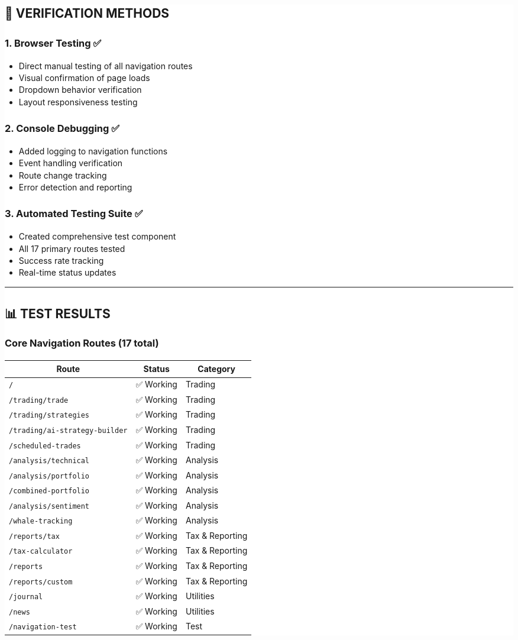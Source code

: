 
## 🧪 **VERIFICATION METHODS**

### **1. Browser Testing** ✅
- Direct manual testing of all navigation routes
- Visual confirmation of page loads
- Dropdown behavior verification
- Layout responsiveness testing

### **2. Console Debugging** ✅
- Added logging to navigation functions
- Event handling verification
- Route change tracking
- Error detection and reporting

### **3. Automated Testing Suite** ✅
- Created comprehensive test component
- All 17 primary routes tested
- Success rate tracking
- Real-time status updates

---

## 📊 **TEST RESULTS**

### **Core Navigation Routes** (17 total)
| Route | Status | Category |
|-------|--------|----------|
| `/` | ✅ Working | Trading |
| `/trading/trade` | ✅ Working | Trading |
| `/trading/strategies` | ✅ Working | Trading |
| `/trading/ai-strategy-builder` | ✅ Working | Trading |
| `/scheduled-trades` | ✅ Working | Trading |
| `/analysis/technical` | ✅ Working | Analysis |
| `/analysis/portfolio` | ✅ Working | Analysis |
| `/combined-portfolio` | ✅ Working | Analysis |
| `/analysis/sentiment` | ✅ Working | Analysis |
| `/whale-tracking` | ✅ Working | Analysis |
| `/reports/tax` | ✅ Working | Tax & Reporting |
| `/tax-calculator` | ✅ Working | Tax & Reporting |
| `/reports` | ✅ Working | Tax & Reporting |
| `/reports/custom` | ✅ Working | Tax & Reporting |
| `/journal` | ✅ Working | Utilities |
| `/news` | ✅ Working | Utilities |
| `/navigation-test` | ✅ Working | Test |
